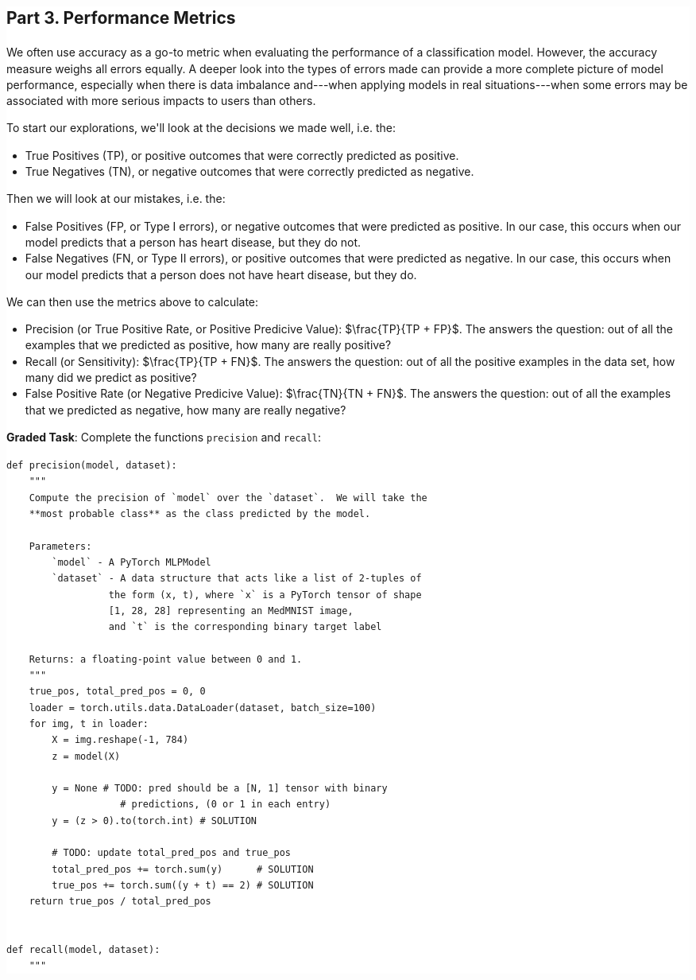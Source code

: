 ## Part 3. Performance Metrics

We often use accuracy as a go-to metric when evaluating the performance of
a classification model. However, the accuracy measure weighs all errors equally.
A deeper look into the types of errors made can provide a more complete picture
of model performance, especially when there is data imbalance and---when applying
models in real situations---when some errors may be associated with more serious
impacts to users than others. 

To start our explorations, we'll look at the decisions we made well, i.e. the:

- True Positives (TP), or positive outcomes that were correctly predicted as positive.
- True Negatives (TN), or negative outcomes that were correctly predicted as negative.

Then we will look at our mistakes, i.e. the:

- False Positives (FP, or Type I errors), or negative outcomes that were predicted as positive. In our case, this occurs when our model predicts that a person has heart disease, but they do not.
- False Negatives (FN, or Type II errors), or positive outcomes that were predicted as negative. In our case, this occurs when our model predicts that a person does not have heart disease, but they do.

We can then use the metrics above to calculate:

- Precision (or True Positive Rate, or Positive Predicive Value): $\frac{TP}{TP + FP}$. The answers the question: out of all the examples that we predicted as positive, how many are really positive?
- Recall (or Sensitivity): $\frac{TP}{TP + FN}$. The answers the question: out of all the positive examples in the data set, how many did we predict as positive?
- False Positive Rate (or Negative Predicive Value): $\frac{TN}{TN + FN}$. The answers the question: out of all the examples that we predicted as negative, how many are really negative?


**Graded Task**: Complete the functions `precision` and `recall`:

```
def precision(model, dataset):
    """
    Compute the precision of `model` over the `dataset`.  We will take the
    **most probable class** as the class predicted by the model.

    Parameters:
        `model` - A PyTorch MLPModel
        `dataset` - A data structure that acts like a list of 2-tuples of
                  the form (x, t), where `x` is a PyTorch tensor of shape
                  [1, 28, 28] representing an MedMNIST image,
                  and `t` is the corresponding binary target label

    Returns: a floating-point value between 0 and 1.
    """
    true_pos, total_pred_pos = 0, 0
    loader = torch.utils.data.DataLoader(dataset, batch_size=100)
    for img, t in loader:
        X = img.reshape(-1, 784)
        z = model(X)

        y = None # TODO: pred should be a [N, 1] tensor with binary 
                    # predictions, (0 or 1 in each entry)
        y = (z > 0).to(torch.int) # SOLUTION

        # TODO: update total_pred_pos and true_pos
        total_pred_pos += torch.sum(y)      # SOLUTION
        true_pos += torch.sum((y + t) == 2) # SOLUTION
    return true_pos / total_pred_pos


def recall(model, dataset):
    """
```